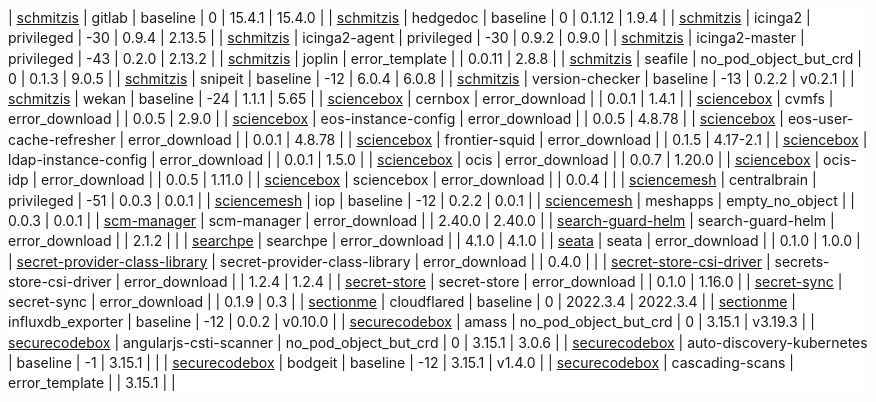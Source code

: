 | [schmitzis](https://schmitzis.github.io/helm-charts/) | gitlab | baseline | 0 | 15.4.1 | 15.4.0 |
| [schmitzis](https://schmitzis.github.io/helm-charts/) | hedgedoc | baseline | 0 | 0.1.12 | 1.9.4 |
| [schmitzis](https://schmitzis.github.io/helm-charts/) | icinga2 | privileged | -30 | 0.9.4 | 2.13.5 |
| [schmitzis](https://schmitzis.github.io/helm-charts/) | icinga2-agent | privileged | -30 | 0.9.2 | 0.9.0 |
| [schmitzis](https://schmitzis.github.io/helm-charts/) | icinga2-master | privileged | -43 | 0.2.0 | 2.13.2 |
| [schmitzis](https://schmitzis.github.io/helm-charts/) | joplin | error_template |  | 0.0.11 | 2.8.8 |
| [schmitzis](https://schmitzis.github.io/helm-charts/) | seafile | no_pod_object_but_crd | 0 | 0.1.3 | 9.0.5 |
| [schmitzis](https://schmitzis.github.io/helm-charts/) | snipeit | baseline | -12 | 6.0.4 | 6.0.8 |
| [schmitzis](https://schmitzis.github.io/helm-charts/) | version-checker | baseline | -13 | 0.2.2 | v0.2.1 |
| [schmitzis](https://schmitzis.github.io/helm-charts/) | wekan | baseline | -24 | 1.1.1 | 5.65 |
| [sciencebox](https://registry.cern.ch/chartrepo/sciencebox) | cernbox | error_download |  | 0.0.1 | 1.4.1 |
| [sciencebox](https://registry.cern.ch/chartrepo/sciencebox) | cvmfs | error_download |  | 0.0.5 | 2.9.0 |
| [sciencebox](https://registry.cern.ch/chartrepo/sciencebox) | eos-instance-config | error_download |  | 0.0.5 | 4.8.78 |
| [sciencebox](https://registry.cern.ch/chartrepo/sciencebox) | eos-user-cache-refresher | error_download |  | 0.0.1 | 4.8.78 |
| [sciencebox](https://registry.cern.ch/chartrepo/sciencebox) | frontier-squid | error_download |  | 0.1.5 | 4.17-2.1 |
| [sciencebox](https://registry.cern.ch/chartrepo/sciencebox) | ldap-instance-config | error_download |  | 0.0.1 | 1.5.0 |
| [sciencebox](https://registry.cern.ch/chartrepo/sciencebox) | ocis | error_download |  | 0.0.7 | 1.20.0 |
| [sciencebox](https://registry.cern.ch/chartrepo/sciencebox) | ocis-idp | error_download |  | 0.0.5 | 1.11.0 |
| [sciencebox](https://registry.cern.ch/chartrepo/sciencebox) | sciencebox | error_download |  | 0.0.4 |  |
| [sciencemesh](https://sciencemesh.github.io/charts/) | centralbrain | privileged | -51 | 0.0.3 | 0.0.1 |
| [sciencemesh](https://sciencemesh.github.io/charts/) | iop | baseline | -12 | 0.2.2 | 0.0.1 |
| [sciencemesh](https://sciencemesh.github.io/charts/) | meshapps | empty_no_object |  | 0.0.3 | 0.0.1 |
| [scm-manager](https://packages.scm-manager.org/repository/helm-v2-releases/) | scm-manager | error_download |  | 2.40.0 | 2.40.0 |
| [search-guard-helm](https://helm.search-guard.com) | search-guard-helm | error_download |  | 2.1.2 |  |
| [searchpe](https://gitlab.com/api/v4/projects/36554180/packages/helm/stable) | searchpe | error_download |  | 4.1.0 | 4.1.0 |
| [seata](https://royalwang.github.io/seata-server-for-k8s/) | seata | error_download |  | 0.1.0 | 1.0.0 |
| [secret-provider-class-library](https://matrus2.github.io/secret-provider-class-library/chart/) | secret-provider-class-library | error_download |  | 0.4.0 |  |
| [secret-store-csi-driver](https://kubernetes-sigs.github.io/secrets-store-csi-driver/charts) | secrets-store-csi-driver | error_download |  | 1.2.4 | 1.2.4 |
| [secret-store](https://nandotheessen1.github.io/external-secret/) | secret-store | error_download |  | 0.1.0 | 1.16.0 |
| [secret-sync](https://csepulveda.github.io/secret-sync/) | secret-sync | error_download |  | 0.1.9 | 0.3 |
| [sectionme](https://charts.section.me) | cloudflared | baseline | 0 | 2022.3.4 | 2022.3.4 |
| [sectionme](https://charts.section.me) | influxdb_exporter | baseline | -12 | 0.0.2 | v0.10.0 |
| [securecodebox](https://charts.securecodebox.io/) | amass | no_pod_object_but_crd | 0 | 3.15.1 | v3.19.3 |
| [securecodebox](https://charts.securecodebox.io/) | angularjs-csti-scanner | no_pod_object_but_crd | 0 | 3.15.1 | 3.0.6 |
| [securecodebox](https://charts.securecodebox.io/) | auto-discovery-kubernetes | baseline | -1 | 3.15.1 |  |
| [securecodebox](https://charts.securecodebox.io/) | bodgeit | baseline | -12 | 3.15.1 | v1.4.0 |
| [securecodebox](https://charts.securecodebox.io/) | cascading-scans | error_template |  | 3.15.1 |  |